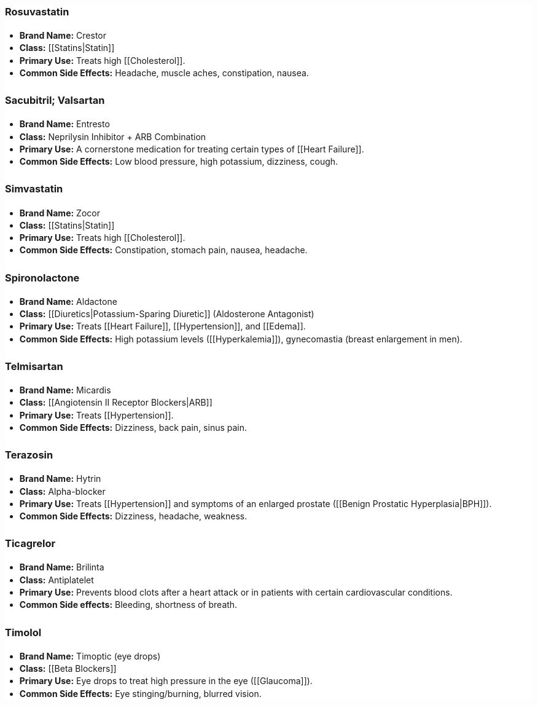 ### Rosuvastatin
- **Brand Name:** Crestor
- **Class:** [[Statins|Statin]]
- **Primary Use:** Treats high [[Cholesterol]].
- **Common Side Effects:** Headache, muscle aches, constipation, nausea.

### Sacubitril; Valsartan
- **Brand Name:** Entresto
- **Class:** Neprilysin Inhibitor + ARB Combination
- **Primary Use:** A cornerstone medication for treating certain types of [[Heart Failure]].
- **Common Side Effects:** Low blood pressure, high potassium, dizziness, cough.

### Simvastatin
- **Brand Name:** Zocor
- **Class:** [[Statins|Statin]]
- **Primary Use:** Treats high [[Cholesterol]].
- **Common Side Effects:** Constipation, stomach pain, nausea, headache.

### Spironolactone
- **Brand Name:** Aldactone
- **Class:** [[Diuretics|Potassium-Sparing Diuretic]] (Aldosterone Antagonist)
- **Primary Use:** Treats [[Heart Failure]], [[Hypertension]], and [[Edema]].
- **Common Side Effects:** High potassium levels ([[Hyperkalemia]]), gynecomastia (breast enlargement in men).

### Telmisartan
- **Brand Name:** Micardis
- **Class:** [[Angiotensin II Receptor Blockers|ARB]]
- **Primary Use:** Treats [[Hypertension]].
- **Common Side Effects:** Dizziness, back pain, sinus pain.

### Terazosin
- **Brand Name:** Hytrin
- **Class:** Alpha-blocker
- **Primary Use:** Treats [[Hypertension]] and symptoms of an enlarged prostate ([[Benign Prostatic Hyperplasia|BPH]]).
- **Common Side Effects:** Dizziness, headache, weakness.

### Ticagrelor
- **Brand Name:** Brilinta
- **Class:** Antiplatelet
- **Primary Use:** Prevents blood clots after a heart attack or in patients with certain cardiovascular conditions.
- **Common Side effects:** Bleeding, shortness of breath.

### Timolol
- **Brand Name:** Timoptic (eye drops)
- **Class:** [[Beta Blockers]]
- **Primary Use:** Eye drops to treat high pressure in the eye ([[Glaucoma]]).
- **Common Side Effects:** Eye stinging/burning, blurred vision.
